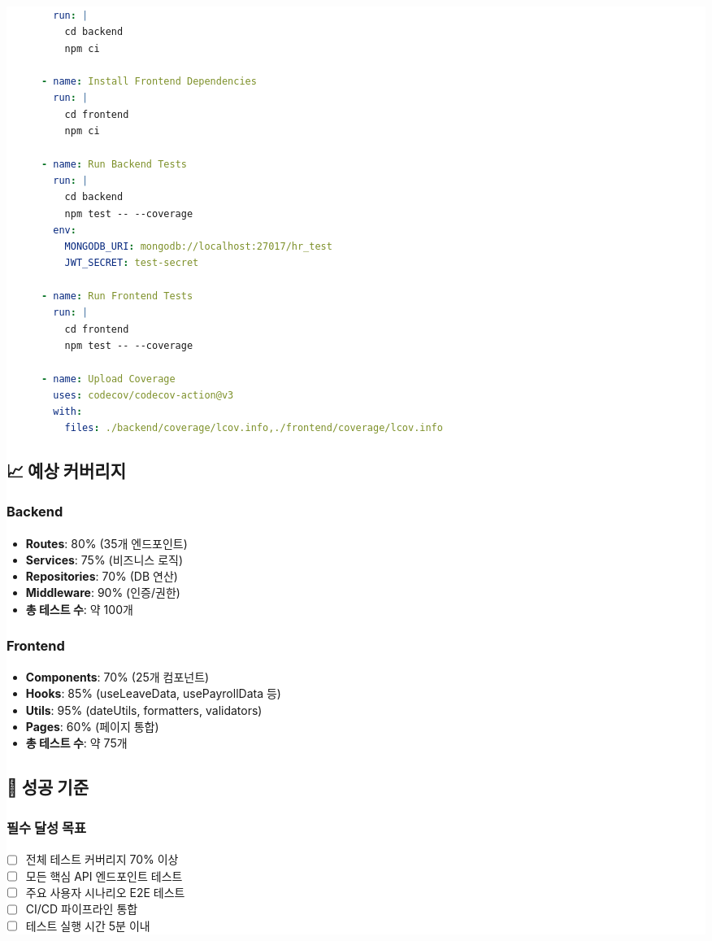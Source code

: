 ```yaml
        run: |
          cd backend
          npm ci
          
      - name: Install Frontend Dependencies
        run: |
          cd frontend
          npm ci
          
      - name: Run Backend Tests
        run: |
          cd backend
          npm test -- --coverage
        env:
          MONGODB_URI: mongodb://localhost:27017/hr_test
          JWT_SECRET: test-secret
          
      - name: Run Frontend Tests
        run: |
          cd frontend
          npm test -- --coverage
          
      - name: Upload Coverage
        uses: codecov/codecov-action@v3
        with:
          files: ./backend/coverage/lcov.info,./frontend/coverage/lcov.info
```

## 📈 예상 커버리지

### Backend
- **Routes**: 80% (35개 엔드포인트)
- **Services**: 75% (비즈니스 로직)
- **Repositories**: 70% (DB 연산)
- **Middleware**: 90% (인증/권한)
- **총 테스트 수**: 약 100개

### Frontend
- **Components**: 70% (25개 컴포넌트)
- **Hooks**: 85% (useLeaveData, usePayrollData 등)
- **Utils**: 95% (dateUtils, formatters, validators)
- **Pages**: 60% (페이지 통합)
- **총 테스트 수**: 약 75개

## 🎯 성공 기준

### 필수 달성 목표
- [ ] 전체 테스트 커버리지 70% 이상
- [ ] 모든 핵심 API 엔드포인트 테스트
- [ ] 주요 사용자 시나리오 E2E 테스트
- [ ] CI/CD 파이프라인 통합
- [ ] 테스트 실행 시간 5분 이내
